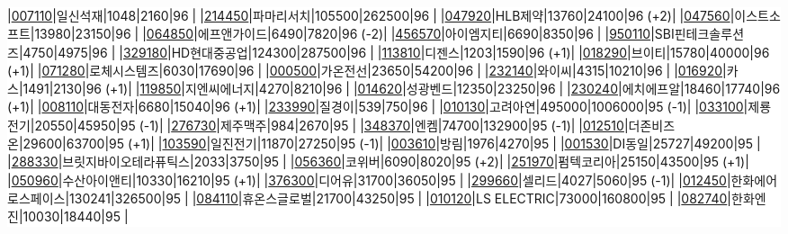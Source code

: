 |[007110](https://finance.daum.net/quotes/A007110)|일신석재|1048|2160|96 |
|[214450](https://finance.daum.net/quotes/A214450)|파마리서치|105500|262500|96 |
|[047920](https://finance.daum.net/quotes/A047920)|HLB제약|13760|24100|96 (+2)|
|[047560](https://finance.daum.net/quotes/A047560)|이스트소프트|13980|23150|96 |
|[064850](https://finance.daum.net/quotes/A064850)|에프앤가이드|6490|7820|96 (-2)|
|[456570](https://finance.daum.net/quotes/A456570)|아이엠지티|6690|8350|96 |
|[950110](https://finance.daum.net/quotes/A950110)|SBI핀테크솔루션즈|4750|4975|96 |
|[329180](https://finance.daum.net/quotes/A329180)|HD현대중공업|124300|287500|96 |
|[113810](https://finance.daum.net/quotes/A113810)|디젠스|1203|1590|96 (+1)|
|[018290](https://finance.daum.net/quotes/A018290)|브이티|15780|40000|96 (+1)|
|[071280](https://finance.daum.net/quotes/A071280)|로체시스템즈|6030|17690|96 |
|[000500](https://finance.daum.net/quotes/A000500)|가온전선|23650|54200|96 |
|[232140](https://finance.daum.net/quotes/A232140)|와이씨|4315|10210|96 |
|[016920](https://finance.daum.net/quotes/A016920)|카스|1491|2130|96 (+1)|
|[119850](https://finance.daum.net/quotes/A119850)|지엔씨에너지|4270|8210|96 |
|[014620](https://finance.daum.net/quotes/A014620)|성광벤드|12350|23250|96 |
|[230240](https://finance.daum.net/quotes/A230240)|에치에프알|18460|17740|96 (+1)|
|[008110](https://finance.daum.net/quotes/A008110)|대동전자|6680|15040|96 (+1)|
|[233990](https://finance.daum.net/quotes/A233990)|질경이|539|750|96 |
|[010130](https://finance.daum.net/quotes/A010130)|고려아연|495000|1006000|95 (-1)|
|[033100](https://finance.daum.net/quotes/A033100)|제룡전기|20550|45950|95 (-1)|
|[276730](https://finance.daum.net/quotes/A276730)|제주맥주|984|2670|95 |
|[348370](https://finance.daum.net/quotes/A348370)|엔켐|74700|132900|95 (-1)|
|[012510](https://finance.daum.net/quotes/A012510)|더존비즈온|29600|63700|95 (+1)|
|[103590](https://finance.daum.net/quotes/A103590)|일진전기|11870|27250|95 (-1)|
|[003610](https://finance.daum.net/quotes/A003610)|방림|1976|4270|95 |
|[001530](https://finance.daum.net/quotes/A001530)|DI동일|25727|49200|95 |
|[288330](https://finance.daum.net/quotes/A288330)|브릿지바이오테라퓨틱스|2033|3750|95 |
|[056360](https://finance.daum.net/quotes/A056360)|코위버|6090|8020|95 (+2)|
|[251970](https://finance.daum.net/quotes/A251970)|펌텍코리아|25150|43500|95 (+1)|
|[050960](https://finance.daum.net/quotes/A050960)|수산아이앤티|10330|16210|95 (+1)|
|[376300](https://finance.daum.net/quotes/A376300)|디어유|31700|36050|95 |
|[299660](https://finance.daum.net/quotes/A299660)|셀리드|4027|5060|95 (-1)|
|[012450](https://finance.daum.net/quotes/A012450)|한화에어로스페이스|130241|326500|95 |
|[084110](https://finance.daum.net/quotes/A084110)|휴온스글로벌|21700|43250|95 |
|[010120](https://finance.daum.net/quotes/A010120)|LS ELECTRIC|73000|160800|95 |
|[082740](https://finance.daum.net/quotes/A082740)|한화엔진|10030|18440|95 |